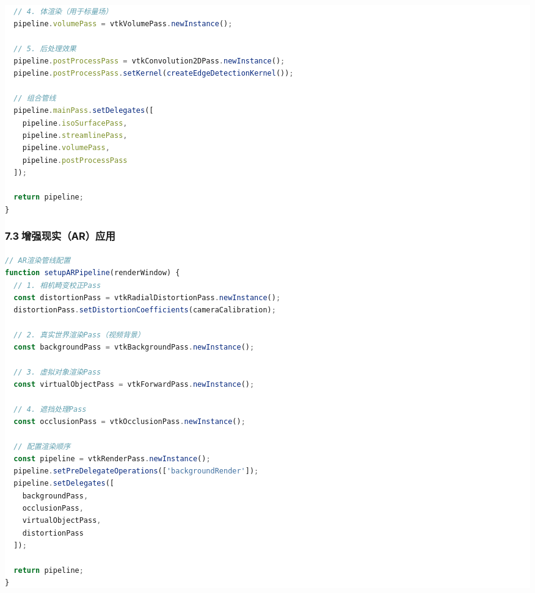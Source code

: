 ```javascript
  // 4. 体渲染（用于标量场）
  pipeline.volumePass = vtkVolumePass.newInstance();

  // 5. 后处理效果
  pipeline.postProcessPass = vtkConvolution2DPass.newInstance();
  pipeline.postProcessPass.setKernel(createEdgeDetectionKernel());

  // 组合管线
  pipeline.mainPass.setDelegates([
    pipeline.isoSurfacePass,
    pipeline.streamlinePass,
    pipeline.volumePass,
    pipeline.postProcessPass
  ]);

  return pipeline;
}
```

### 7.3 增强现实（AR）应用

```javascript
// AR渲染管线配置
function setupARPipeline(renderWindow) {
  // 1. 相机畸变校正Pass
  const distortionPass = vtkRadialDistortionPass.newInstance();
  distortionPass.setDistortionCoefficients(cameraCalibration);

  // 2. 真实世界渲染Pass（视频背景）
  const backgroundPass = vtkBackgroundPass.newInstance();

  // 3. 虚拟对象渲染Pass
  const virtualObjectPass = vtkForwardPass.newInstance();

  // 4. 遮挡处理Pass
  const occlusionPass = vtkOcclusionPass.newInstance();

  // 配置渲染顺序
  const pipeline = vtkRenderPass.newInstance();
  pipeline.setPreDelegateOperations(['backgroundRender']);
  pipeline.setDelegates([
    backgroundPass,
    occlusionPass,
    virtualObjectPass,
    distortionPass
  ]);

  return pipeline;
}
```

